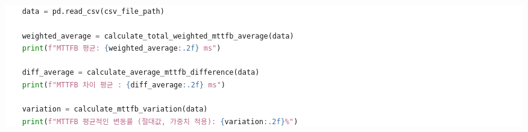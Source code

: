 ```python
    data = pd.read_csv(csv_file_path)

    weighted_average = calculate_total_weighted_mttfb_average(data)
    print(f"MTTFB 평균: {weighted_average:.2f} ms")

    diff_average = calculate_average_mttfb_difference(data)
    print(f"MTTFB 차이 평균 : {diff_average:.2f} ms")

    variation = calculate_mttfb_variation(data)
    print(f"MTTFB 평균적인 변동률 (절대값, 가중치 적용): {variation:.2f}%")
```